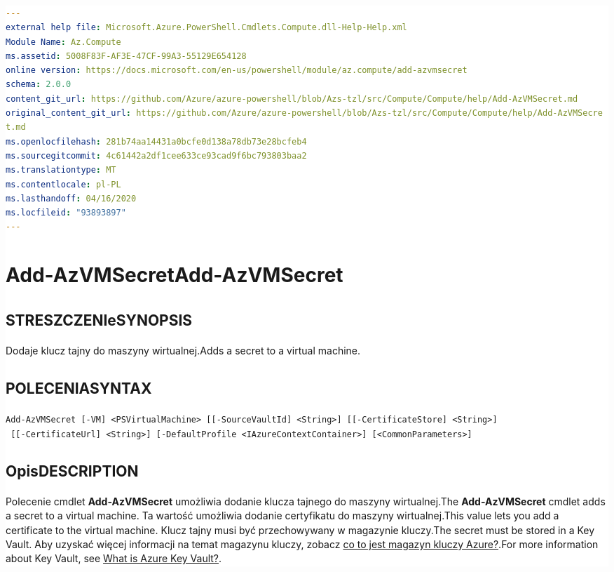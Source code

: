 ```yaml
---
external help file: Microsoft.Azure.PowerShell.Cmdlets.Compute.dll-Help-Help.xml
Module Name: Az.Compute
ms.assetid: 5008F83F-AF3E-47CF-99A3-55129E654128
online version: https://docs.microsoft.com/en-us/powershell/module/az.compute/add-azvmsecret
schema: 2.0.0
content_git_url: https://github.com/Azure/azure-powershell/blob/Azs-tzl/src/Compute/Compute/help/Add-AzVMSecret.md
original_content_git_url: https://github.com/Azure/azure-powershell/blob/Azs-tzl/src/Compute/Compute/help/Add-AzVMSecret.md
ms.openlocfilehash: 281b74aa14431a0bcfe0d138a78db73e28bcfeb4
ms.sourcegitcommit: 4c61442a2df1cee633ce93cad9f6bc793803baa2
ms.translationtype: MT
ms.contentlocale: pl-PL
ms.lasthandoff: 04/16/2020
ms.locfileid: "93893897"
---
```

# <span data-ttu-id="9d42f-101">Add-AzVMSecret</span><span class="sxs-lookup"><span data-stu-id="9d42f-101">Add-AzVMSecret</span></span>

## <span data-ttu-id="9d42f-102">STRESZCZENIe</span><span class="sxs-lookup"><span data-stu-id="9d42f-102">SYNOPSIS</span></span>
<span data-ttu-id="9d42f-103">Dodaje klucz tajny do maszyny wirtualnej.</span><span class="sxs-lookup"><span data-stu-id="9d42f-103">Adds a secret to a virtual machine.</span></span>

## <span data-ttu-id="9d42f-104">POLECENIA</span><span class="sxs-lookup"><span data-stu-id="9d42f-104">SYNTAX</span></span>

```
Add-AzVMSecret [-VM] <PSVirtualMachine> [[-SourceVaultId] <String>] [[-CertificateStore] <String>]
 [[-CertificateUrl] <String>] [-DefaultProfile <IAzureContextContainer>] [<CommonParameters>]
```

## <span data-ttu-id="9d42f-105">Opis</span><span class="sxs-lookup"><span data-stu-id="9d42f-105">DESCRIPTION</span></span>
<span data-ttu-id="9d42f-106">Polecenie cmdlet **Add-AzVMSecret** umożliwia dodanie klucza tajnego do maszyny wirtualnej.</span><span class="sxs-lookup"><span data-stu-id="9d42f-106">The **Add-AzVMSecret** cmdlet adds a secret to a virtual machine.</span></span>
<span data-ttu-id="9d42f-107">Ta wartość umożliwia dodanie certyfikatu do maszyny wirtualnej.</span><span class="sxs-lookup"><span data-stu-id="9d42f-107">This value lets you add a certificate to the virtual machine.</span></span>
<span data-ttu-id="9d42f-108">Klucz tajny musi być przechowywany w magazynie kluczy.</span><span class="sxs-lookup"><span data-stu-id="9d42f-108">The secret must be stored in a Key Vault.</span></span>
<span data-ttu-id="9d42f-109">Aby uzyskać więcej informacji na temat magazynu kluczy, zobacz [co to jest magazyn kluczy Azure?](https://azure.microsoft.com/en-us/documentation/articles/key-vault-whatis/).</span><span class="sxs-lookup"><span data-stu-id="9d42f-109">For more information about Key Vault, see [What is Azure Key Vault?](https://azure.microsoft.com/en-us/documentation/articles/key-vault-whatis/).</span></span>